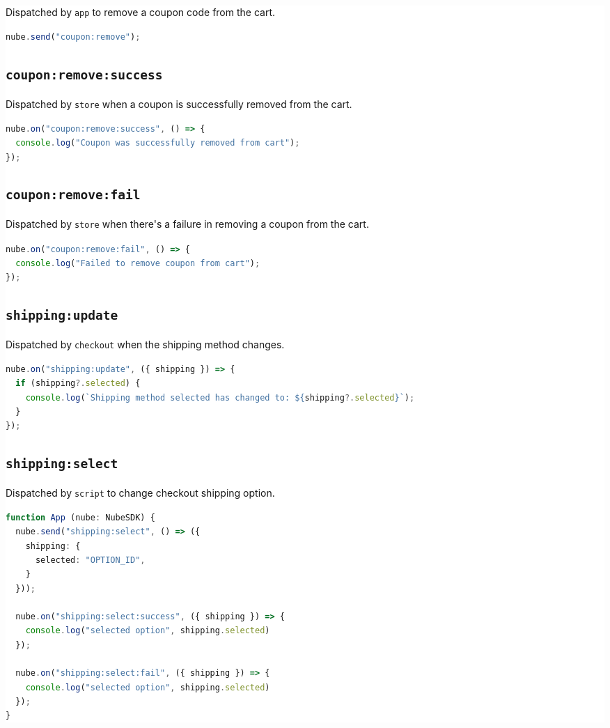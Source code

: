 Dispatched by `app` to remove a coupon code from the cart.

```typescript
nube.send("coupon:remove");
```

## `coupon:remove:success`

Dispatched by `store` when a coupon is successfully removed from the cart.

```typescript
nube.on("coupon:remove:success", () => {
  console.log("Coupon was successfully removed from cart");
});
```

## `coupon:remove:fail`

Dispatched by `store` when there's a failure in removing a coupon from the cart.

```typescript
nube.on("coupon:remove:fail", () => {
  console.log("Failed to remove coupon from cart");
});
```

## `shipping:update`

Dispatched by `checkout` when the shipping method changes.

```typescript title="Example"
nube.on("shipping:update", ({ shipping }) => {
  if (shipping?.selected) {
    console.log(`Shipping method selected has changed to: ${shipping?.selected}`);
  }
});
```

## `shipping:select`

Dispatched by `script` to change checkout shipping option.

```typescript title="Example"
function App (nube: NubeSDK) {
  nube.send("shipping:select", () => ({
    shipping: {
      selected: "OPTION_ID",
    }
  }));

  nube.on("shipping:select:success", ({ shipping }) => {
    console.log("selected option", shipping.selected)
  });

  nube.on("shipping:select:fail", ({ shipping }) => {
    console.log("selected option", shipping.selected)
  });
}
```
